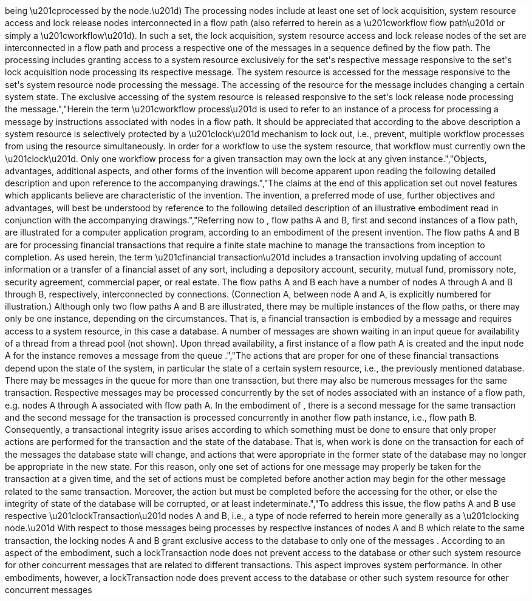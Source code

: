 being \u201cprocessed by the node.\u201d) The processing nodes include at least one set of lock acquisition, system resource access and lock release nodes interconnected in a flow path (also referred to herein as a \u201cworkflow flow path\u201d or simply a \u201cworkflow\u201d). In such a set, the lock acquisition, system resource access and lock release nodes of the set are interconnected in a flow path and process a respective one of the messages in a sequence defined by the flow path. The processing includes granting access to a system resource exclusively for the set's respective message responsive to the set's lock acquisition node processing its respective message. The system resource is accessed for the message responsive to the set's system resource node processing the message. The accessing of the resource for the message includes changing a certain system state. The exclusive accessing of the system resource is released responsive to the set's lock release node processing the message.","Herein the term \u201cworkflow process\u201d is used to refer to an instance of a process for processing a message by instructions associated with nodes in a flow path. It should be appreciated that according to the above description a system resource is selectively protected by a \u201clock\u201d mechanism to lock out, i.e., prevent, multiple workflow processes from using the resource simultaneously. In order for a workflow to use the system resource, that workflow must currently own the \u201clock\u201d. Only one workflow process for a given transaction may own the lock at any given instance.","Objects, advantages, additional aspects, and other forms of the invention will become apparent upon reading the following detailed description and upon reference to the accompanying drawings.","The claims at the end of this application set out novel features which applicants believe are characteristic of the invention. The invention, a preferred mode of use, further objectives and advantages, will best be understood by reference to the following detailed description of an illustrative embodiment read in conjunction with the accompanying drawings.","Referring now to , flow paths A and B, first and second instances of a flow path, are illustrated for a computer application program, according to an embodiment of the present invention. The flow paths A and B are for processing financial transactions that require a finite state machine to manage the transactions from inception to completion. As used herein, the term \u201cfinancial transaction\u201d includes a transaction involving updating of account information or a transfer of a financial asset of any sort, including a depository account, security, mutual fund, promissory note, security agreement, commercial paper, or real estate. The flow paths A and B each have a number of nodes A through A and B through B, respectively, interconnected by connections. (Connection A, between node A and A, is explicitly numbered for illustration.) Although only two flow paths A and B are illustrated, there may be multiple instances of the flow paths, or there may only be one instance, depending on the circumstances. That is, a financial transaction is embodied by a message and requires access to a system resource, in this case a database. A number of messages  are shown waiting in an input queue  for availability of a thread from a thread pool (not shown). Upon thread availability, a first instance of a flow path A is created and the input node A for the instance removes a message  from the queue .","The actions that are proper for one of these financial transactions depend upon the state of the system, in particular the state of a certain system resource, i.e., the previously mentioned database. There may be messages  in the queue  for more than one transaction, but there may also be numerous messages  for the same transaction. Respective messages  may be processed concurrently by the set of nodes associated with an instance of a flow path, e.g. nodes A through A associated with flow path A. In the embodiment of , there is a second message  for the same transaction and the second message  for the transaction is processed concurrently in another flow path instance, i.e., flow path B. Consequently, a transactional integrity issue arises according to which something must be done to ensure that only proper actions are performed for the transaction and the state of the database. That is, when work is done on the transaction for each of the messages  the database state will change, and actions that were appropriate in the former state of the database may no longer be appropriate in the new state. For this reason, only one set of actions for one message may properly be taken for the transaction at a given time, and the set of actions must be completed before another action may begin for the other message related to the same transaction. Moreover, the action but must be completed before the accessing for the other, or else the integrity of state of the database will be corrupted, or at least indeterminate.","To address this issue, the flow paths A and B use respective \u201clockTransaction\u201d nodes A and B, i.e., a type of node referred to herein more generally as a \u201clocking node.\u201d With respect to those messages  being processes by respective instances of nodes A and B which relate to the same transaction, the locking nodes A and B grant exclusive access to the database to only one of the messages . According to an aspect of the embodiment, such a lockTransaction node does not prevent access to the database or other such system resource for other concurrent messages that are related to different transactions. This aspect improves system performance. In other embodiments, however, a lockTransaction node does prevent access to the database or other such system resource for other concurrent messages